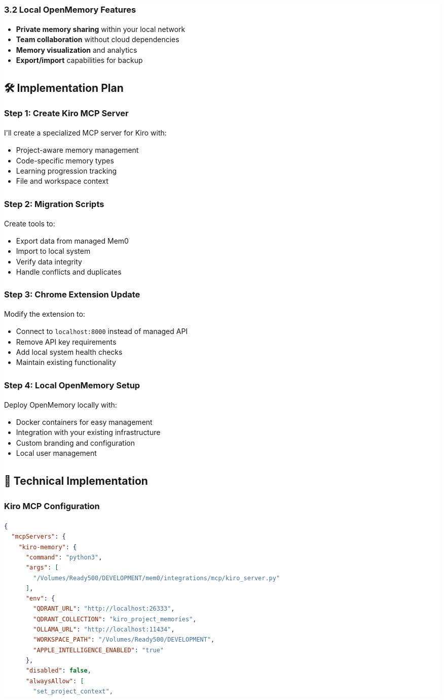 ### **3.2 Local OpenMemory Features**

- **Private memory sharing** within your local network
- **Team collaboration** without cloud dependencies
- **Memory visualization** and analytics
- **Export/import** capabilities for backup

## 🛠️ **Implementation Plan**

### **Step 1: Create Kiro MCP Server**

I'll create a specialized MCP server for Kiro with:
- Project-aware memory management
- Code-specific memory types
- Learning progression tracking
- File and workspace context

### **Step 2: Migration Scripts**

Create tools to:
- Export data from managed Mem0
- Import to local system
- Verify data integrity
- Handle conflicts and duplicates

### **Step 3: Chrome Extension Update**

Modify the extension to:
- Connect to `localhost:8000` instead of managed API
- Remove API key requirements
- Add local system health checks
- Maintain existing functionality

### **Step 4: Local OpenMemory Setup**

Deploy OpenMemory locally with:
- Docker containers for easy management
- Integration with your existing infrastructure
- Custom branding and configuration
- Local user management

## 🔧 **Technical Implementation**

### **Kiro MCP Configuration**

```json
{
  "mcpServers": {
    "kiro-memory": {
      "command": "python3",
      "args": [
        "/Volumes/Ready500/DEVELOPMENT/mem0/integrations/mcp/kiro_server.py"
      ],
      "env": {
        "QDRANT_URL": "http://localhost:26333",
        "QDRANT_COLLECTION": "kiro_project_memories",
        "OLLAMA_URL": "http://localhost:11434",
        "WORKSPACE_PATH": "/Volumes/Ready500/DEVELOPMENT",
        "APPLE_INTELLIGENCE_ENABLED": "true"
      },
      "disabled": false,
      "alwaysAllow": [
        "set_project_context",
```